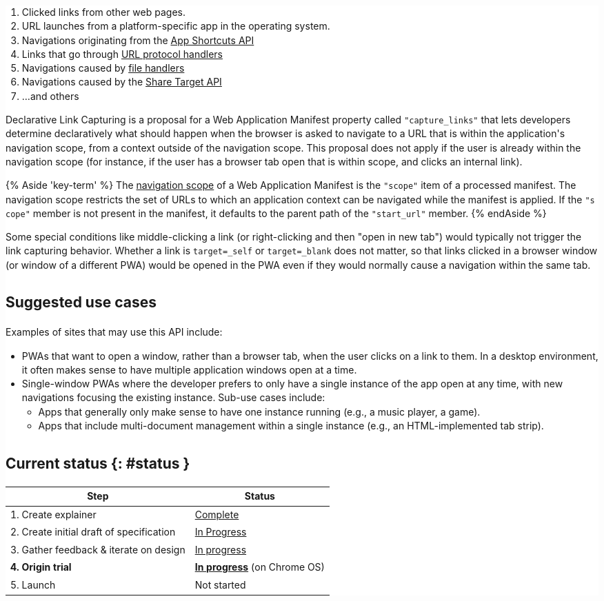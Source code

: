 1. Clicked links from other web pages.
1. URL launches from a platform-specific app in the operating system.
1. Navigations originating from the [App Shortcuts API](/app-shortcuts/)
1. Links that go through [URL protocol handlers](/url-protocol-handler/)
1. Navigations caused by [file handlers](/file-handling/)
1. Navigations caused by the [Share Target API](/web-share-target/)
1. …and others

Declarative Link Capturing is a proposal for a Web Application Manifest property called
`"capture_links"` that lets developers determine declaratively what should happen when the browser
is asked to navigate to a URL that is within the application's navigation scope, from a context
outside of the navigation scope. This proposal does not apply if the user is already within the
navigation scope (for instance, if the user has a browser tab open that is within scope, and clicks
an internal link).

{% Aside 'key-term' %} The [navigation scope](https://web.dev/add-manifest/#scope) of a Web
Application Manifest is the `"scope"` item of a processed manifest. The navigation scope restricts
the set of URLs to which an application context can be navigated while the manifest is applied. If
the `"scope"` member is not present in the manifest, it defaults to the parent path of the
`"start_url"` member. {% endAside %}

Some special conditions like middle-clicking a link (or right-clicking and then "open in new tab")
would typically not trigger the link capturing behavior. Whether a link is `target=_self` or
`target=_blank` does not matter, so that links clicked in a browser window (or window of a different
PWA) would be opened in the PWA even if they would normally cause a navigation within the same tab.

## Suggested use cases

Examples of sites that may use this API include:

- PWAs that want to open a window, rather than a browser tab, when the user clicks on a link to
  them. In a desktop environment, it often makes sense to have multiple application windows open at
  a time.
- Single-window PWAs where the developer prefers to only have a single instance of the app open at
  any time, with new navigations focusing the existing instance. Sub-use cases include:
  - Apps that generally only make sense to have one instance running (e.g., a music player, a game).
  - Apps that include multi-document management within a single instance (e.g., an HTML-implemented
    tab strip).

## Current status {: #status }

<div class="w-table-wrapper">

| Step                                     | Status                               |
| ---------------------------------------- | ------------------------------------ |
| 1. Create explainer                      | [Complete][explainer]                |
| 2. Create initial draft of specification | [In Progress][spec]                  |
| 3. Gather feedback & iterate on design   | [In progress](#feedback)             |
| **4. Origin trial**                      | **[In progress][ot]** (on Chrome OS) |
| 5. Launch                                | Not started                          |


[explainer]: https://github.com/WICG/sw-launch/blob/main/declarative_link_capturing.md
[issues]: https://github.com/WICG/sw-launch/issues/
[spec]: https://github.com/w3c/manifest/issues/764
[ot]: https://developer.chrome.com/origintrials/#/view_trial/4285175045443026945
[cr-dev-twitter]: https://twitter.com/ChromiumDev